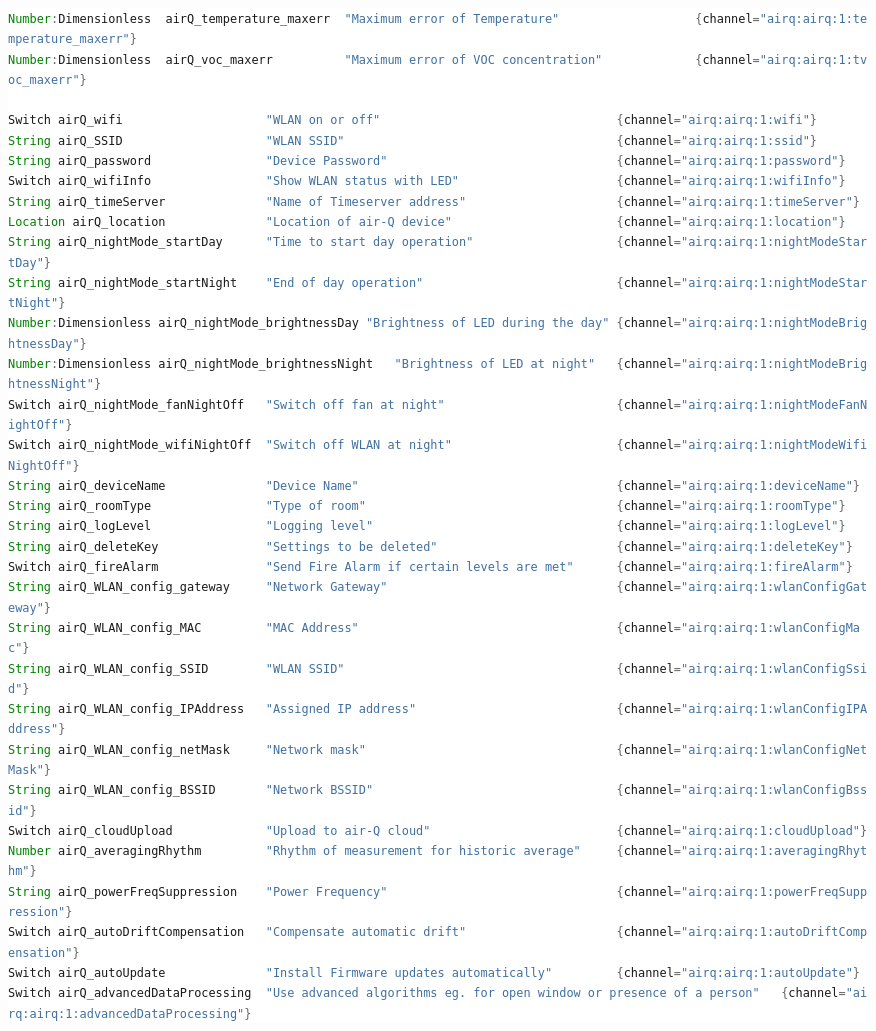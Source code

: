 ```java
Number:Dimensionless  airQ_temperature_maxerr  "Maximum error of Temperature"                   {channel="airq:airq:1:temperature_maxerr"}
Number:Dimensionless  airQ_voc_maxerr          "Maximum error of VOC concentration"             {channel="airq:airq:1:tvoc_maxerr"}

Switch airQ_wifi                    "WLAN on or off"                                 {channel="airq:airq:1:wifi"}
String airQ_SSID                    "WLAN SSID"                                      {channel="airq:airq:1:ssid"}
String airQ_password                "Device Password"                                {channel="airq:airq:1:password"}
Switch airQ_wifiInfo                "Show WLAN status with LED"                      {channel="airq:airq:1:wifiInfo"}
String airQ_timeServer              "Name of Timeserver address"                     {channel="airq:airq:1:timeServer"}
Location airQ_location              "Location of air-Q device"                       {channel="airq:airq:1:location"}
String airQ_nightMode_startDay      "Time to start day operation"                    {channel="airq:airq:1:nightModeStartDay"}
String airQ_nightMode_startNight    "End of day operation"                           {channel="airq:airq:1:nightModeStartNight"}
Number:Dimensionless airQ_nightMode_brightnessDay "Brightness of LED during the day" {channel="airq:airq:1:nightModeBrightnessDay"}
Number:Dimensionless airQ_nightMode_brightnessNight   "Brightness of LED at night"   {channel="airq:airq:1:nightModeBrightnessNight"}
Switch airQ_nightMode_fanNightOff   "Switch off fan at night"                        {channel="airq:airq:1:nightModeFanNightOff"}
Switch airQ_nightMode_wifiNightOff  "Switch off WLAN at night"                       {channel="airq:airq:1:nightModeWifiNightOff"}
String airQ_deviceName              "Device Name"                                    {channel="airq:airq:1:deviceName"}
String airQ_roomType                "Type of room"                                   {channel="airq:airq:1:roomType"}
String airQ_logLevel                "Logging level"                                  {channel="airq:airq:1:logLevel"}
String airQ_deleteKey               "Settings to be deleted"                         {channel="airq:airq:1:deleteKey"}
Switch airQ_fireAlarm               "Send Fire Alarm if certain levels are met"      {channel="airq:airq:1:fireAlarm"}
String airQ_WLAN_config_gateway     "Network Gateway"                                {channel="airq:airq:1:wlanConfigGateway"}
String airQ_WLAN_config_MAC         "MAC Address"                                    {channel="airq:airq:1:wlanConfigMac"}
String airQ_WLAN_config_SSID        "WLAN SSID"                                      {channel="airq:airq:1:wlanConfigSsid"}
String airQ_WLAN_config_IPAddress   "Assigned IP address"                            {channel="airq:airq:1:wlanConfigIPAddress"}
String airQ_WLAN_config_netMask     "Network mask"                                   {channel="airq:airq:1:wlanConfigNetMask"}
String airQ_WLAN_config_BSSID       "Network BSSID"                                  {channel="airq:airq:1:wlanConfigBssid"}
Switch airQ_cloudUpload             "Upload to air-Q cloud"                          {channel="airq:airq:1:cloudUpload"}
Number airQ_averagingRhythm         "Rhythm of measurement for historic average"     {channel="airq:airq:1:averagingRhythm"}
String airQ_powerFreqSuppression    "Power Frequency"                                {channel="airq:airq:1:powerFreqSuppression"}
Switch airQ_autoDriftCompensation   "Compensate automatic drift"                     {channel="airq:airq:1:autoDriftCompensation"}
Switch airQ_autoUpdate              "Install Firmware updates automatically"         {channel="airq:airq:1:autoUpdate"}
Switch airQ_advancedDataProcessing  "Use advanced algorithms eg. for open window or presence of a person"   {channel="airq:airq:1:advancedDataProcessing"}
```